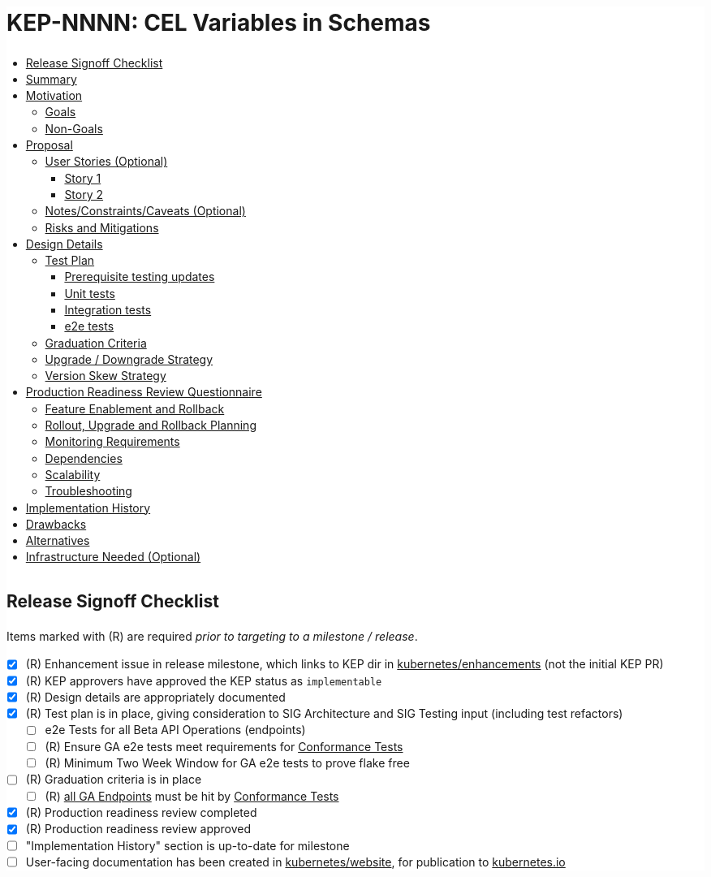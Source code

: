 
# KEP-NNNN: CEL Variables in Schemas






- [Release Signoff Checklist](#release-signoff-checklist)
- [Summary](#summary)
- [Motivation](#motivation)
  - [Goals](#goals)
  - [Non-Goals](#non-goals)
- [Proposal](#proposal)
  - [User Stories (Optional)](#user-stories-optional)
    - [Story 1](#story-1)
    - [Story 2](#story-2)
  - [Notes/Constraints/Caveats (Optional)](#notesconstraintscaveats-optional)
  - [Risks and Mitigations](#risks-and-mitigations)
- [Design Details](#design-details)
  - [Test Plan](#test-plan)
      - [Prerequisite testing updates](#prerequisite-testing-updates)
      - [Unit tests](#unit-tests)
      - [Integration tests](#integration-tests)
      - [e2e tests](#e2e-tests)
  - [Graduation Criteria](#graduation-criteria)
  - [Upgrade / Downgrade Strategy](#upgrade--downgrade-strategy)
  - [Version Skew Strategy](#version-skew-strategy)
- [Production Readiness Review Questionnaire](#production-readiness-review-questionnaire)
  - [Feature Enablement and Rollback](#feature-enablement-and-rollback)
  - [Rollout, Upgrade and Rollback Planning](#rollout-upgrade-and-rollback-planning)
  - [Monitoring Requirements](#monitoring-requirements)
  - [Dependencies](#dependencies)
  - [Scalability](#scalability)
  - [Troubleshooting](#troubleshooting)
- [Implementation History](#implementation-history)
- [Drawbacks](#drawbacks)
- [Alternatives](#alternatives)
- [Infrastructure Needed (Optional)](#infrastructure-needed-optional)


## Release Signoff Checklist



Items marked with (R) are required *prior to targeting to a milestone / release*.

- [x] (R) Enhancement issue in release milestone, which links to KEP dir in [kubernetes/enhancements] (not the initial KEP PR)
- [x] (R) KEP approvers have approved the KEP status as `implementable`
- [x] (R) Design details are appropriately documented
- [x] (R) Test plan is in place, giving consideration to SIG Architecture and SIG Testing input (including test refactors)
  - [ ] e2e Tests for all Beta API Operations (endpoints)
  - [ ] (R) Ensure GA e2e tests meet requirements for [Conformance Tests](https://github.com/kubernetes/community/blob/master/contributors/devel/sig-architecture/conformance-tests.md) 
  - [ ] (R) Minimum Two Week Window for GA e2e tests to prove flake free
- [ ] (R) Graduation criteria is in place
  - [ ] (R) [all GA Endpoints](https://github.com/kubernetes/community/pull/1806) must be hit by [Conformance Tests](https://github.com/kubernetes/community/blob/master/contributors/devel/sig-architecture/conformance-tests.md) 
- [x] (R) Production readiness review completed
- [x] (R) Production readiness review approved
- [ ] "Implementation History" section is up-to-date for milestone
- [ ] User-facing documentation has been created in [kubernetes/website], for publication to [kubernetes.io]

[kubernetes.io]: https://kubernetes.io/
[kubernetes/enhancements]: https://git.k8s.io/enhancements
[kubernetes/kubernetes]: https://git.k8s.io/kubernetes
[kubernetes/website]: https://git.k8s.io/website